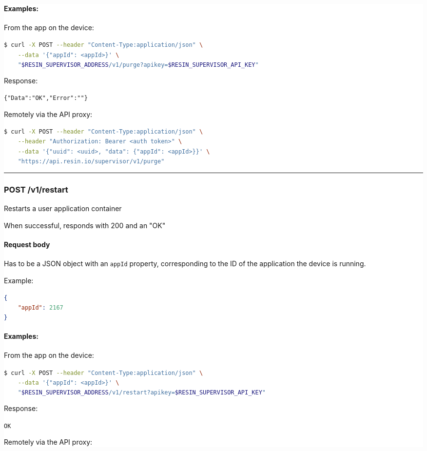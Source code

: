 #### Examples:
From the app on the device:
```bash
$ curl -X POST --header "Content-Type:application/json" \
	--data '{"appId": <appId>}' \
	"$RESIN_SUPERVISOR_ADDRESS/v1/purge?apikey=$RESIN_SUPERVISOR_API_KEY"
```
Response:

```none
{"Data":"OK","Error":""}
```

Remotely via the API proxy:
```bash
$ curl -X POST --header "Content-Type:application/json" \
	--header "Authorization: Bearer <auth token>" \
	--data '{"uuid": <uuid>, "data": {"appId": <appId>}}' \
	"https://api.resin.io/supervisor/v1/purge"
```

<hr>

### POST /v1/restart

Restarts a user application container

When successful, responds with 200 and an "OK"

#### Request body
Has to be a JSON object with an `appId` property, corresponding to the ID of the application the device is running.

Example:

```json
{
	"appId": 2167
}
```

#### Examples:
From the app on the device:

```bash
$ curl -X POST --header "Content-Type:application/json" \
	--data '{"appId": <appId>}' \
	"$RESIN_SUPERVISOR_ADDRESS/v1/restart?apikey=$RESIN_SUPERVISOR_API_KEY"
```

Response:

```none
OK
```

Remotely via the API proxy:
